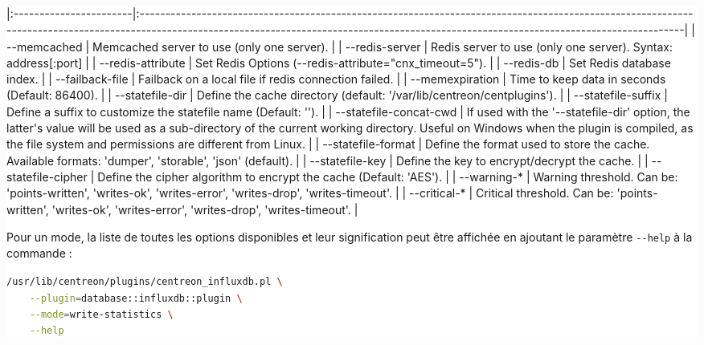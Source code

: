 |:-----------------------|:----------------------------------------------------------------------------------------------------------------------------------------------------------------------------------------------------------------------------------------------|
| --memcached            | Memcached server to use (only one server).                                                                                                                                                                                                    |
| --redis-server         | Redis server to use (only one server). Syntax: address\[:port\]                                                                                                                                                                               |
| --redis-attribute      | Set Redis Options (--redis-attribute="cnx\_timeout=5").                                                                                                                                                                                       |
| --redis-db             | Set Redis database index.                                                                                                                                                                                                                     |
| --failback-file        | Failback on a local file if redis connection failed.                                                                                                                                                                                          |
| --memexpiration        | Time to keep data in seconds (Default: 86400).                                                                                                                                                                                                |
| --statefile-dir        | Define the cache directory (default: '/var/lib/centreon/centplugins').                                                                                                                                                                        |
| --statefile-suffix     | Define a suffix to customize the statefile name (Default: '').                                                                                                                                                                                |
| --statefile-concat-cwd | If used with the '--statefile-dir' option, the latter's value will be used as a sub-directory of the current working directory. Useful on Windows when the plugin is compiled, as the file system and permissions are different from Linux.   |
| --statefile-format     | Define the format used to store the cache. Available formats: 'dumper', 'storable', 'json' (default).                                                                                                                                         |
| --statefile-key        | Define the key to encrypt/decrypt the cache.                                                                                                                                                                                                  |
| --statefile-cipher     | Define the cipher algorithm to encrypt the cache (Default: 'AES').                                                                                                                                                                            |
| --warning-*            | Warning threshold. Can be: 'points-written', 'writes-ok', 'writes-error', 'writes-drop', 'writes-timeout'.                                                                                                                                    |
| --critical-*           | Critical threshold. Can be: 'points-written', 'writes-ok', 'writes-error', 'writes-drop', 'writes-timeout'.                                                                                                                                   |

</TabItem>
</Tabs>

Pour un mode, la liste de toutes les options disponibles et leur signification peut être
affichée en ajoutant le paramètre `--help` à la commande :

```bash
/usr/lib/centreon/plugins/centreon_influxdb.pl \
	--plugin=database::influxdb::plugin \
	--mode=write-statistics \
	--help
```
